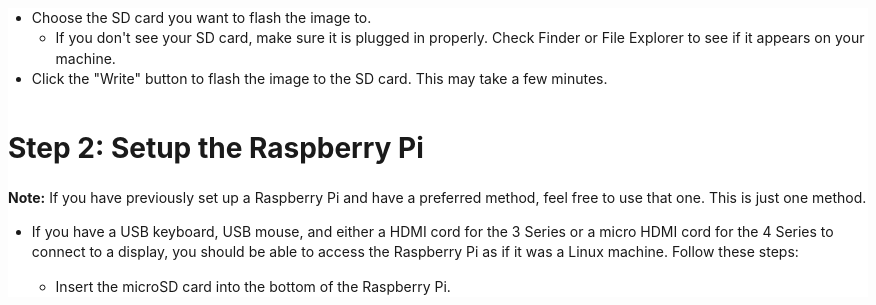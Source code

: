 - Choose the SD card you want to flash the image to.
  - If you don&#39;t see your SD card, make sure it is plugged in properly. Check Finder or File Explorer to see if it appears on your machine.
- Click the &quot;Write&quot; button to flash the image to the SD card. This may take a few minutes.

# **Step 2: Setup the Raspberry Pi**

**Note:** If you have previously set up a Raspberry Pi and have a preferred method, feel free to use that one. This is just one method.

- If you have a USB keyboard, USB mouse, and either a HDMI cord for the 3 Series or a micro HDMI cord for the 4 Series to connect to a display, you should be able to access the Raspberry Pi as if it was a Linux machine. Follow these steps:
  - Insert the microSD card into the bottom of the Raspberry Pi.

  <p align="center">